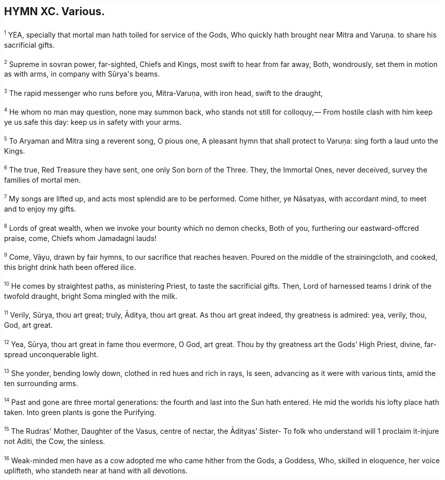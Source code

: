 <span id="h90"></span>

## HYMN XC. Various.

<p id="v1"><sup><small>1</small></sup>  YEA, specially that mortal man hath toiled for service of the Gods,
Who quickly hath brought near Mitra and Varuṇa. to share his sacrificial gifts.
<p id="v2"><sup><small>2</small></sup>  Supreme in sovran power, far-sighted, Chiefs and Kings, most swift to hear from far away,
Both, wondrously, set them in motion as with arms, in company with Sūrya's beams.
<p id="v3"><sup><small>3</small></sup>  The rapid messenger who runs before you, Mitra-Varuṇa, with iron head, swift to the draught,
<p id="v4"><sup><small>4</small></sup>  He whom no man may question, none may summon back, who stands not still for colloquy,—
From hostile clash with him keep ye us safe this day: keep us in safety with your arms.
<p id="v5"><sup><small>5</small></sup>  To Aryaman and Mitra sing a reverent song, O pious one,
A pleasant hymn that shall protect to Varuṇa: sing forth a laud unto the Kings.
<p id="v6"><sup><small>6</small></sup>  The true, Red Treasure they have sent, one only Son born of the Three.
They, the Immortal Ones, never deceived, survey the families of mortal men.
<p id="v7"><sup><small>7</small></sup>  My songs are lifted up, and acts most splendid are to be performed.
Come hither, ye Nāsatyas, with accordant mind, to meet and to enjoy my gifts.
<p id="v8"><sup><small>8</small></sup>  Lords of great wealth, when we invoke your bounty which no demon checks,
Both of you, furthering our eastward-offcred praise, come, Chiefs whom Jamadagni lauds!
<p id="v9"><sup><small>9</small></sup>  Come, Vāyu, drawn by fair hymns, to our sacrifice that reaches heaven.
Poured on the middle of the strainingcloth, and cooked, this bright drink hath been offered ilice.
<p id="v10"><sup><small>10</small></sup>  He comes by straightest paths, as ministering Priest, to taste the sacrificial gifts.
Then, Lord of harnessed teams I drink of the twofold draught, bright Soma mingled with the milk.
<p id="v11"><sup><small>11</small></sup>  Verily, Sūrya, thou art great; truly, Āditya, thou art great.
As thou art great indeed, thy greatness is admired: yea, verily, thou, God, art great.
<p id="v12"><sup><small>12</small></sup>  Yea, Sūrya, thou art great in fame thou evermore, O God, art great.
Thou by thy greatness art the Gods’ High Priest, divine, far-spread unconquerable light.
<p id="v13"><sup><small>13</small></sup>  She yonder, bending lowly down, clothed in red hues and rich in rays,
Is seen, advancing as it were with various tints, amid the ten surrounding arms.
<p id="v14"><sup><small>14</small></sup>  Past and gone are three mortal generations: the fourth and last into the Sun hath entered.
He mid the worlds his lofty place hath taken. Into green plants is gone the Purifying.
<p id="v15"><sup><small>15</small></sup>  The Rudras' Mother, Daughter of the Vasus, centre of nectar, the Ādityas’ Sister-
To folk who understand will 1 proclaim it-injure not Aditi, the Cow, the sinless.
<p id="v16"><sup><small>16</small></sup>  Weak-minded men have as a cow adopted me who came hither from the Gods, a Goddess,
Who, skilled in eloquence, her voice uplifteth, who standeth near at hand with all devotions.
